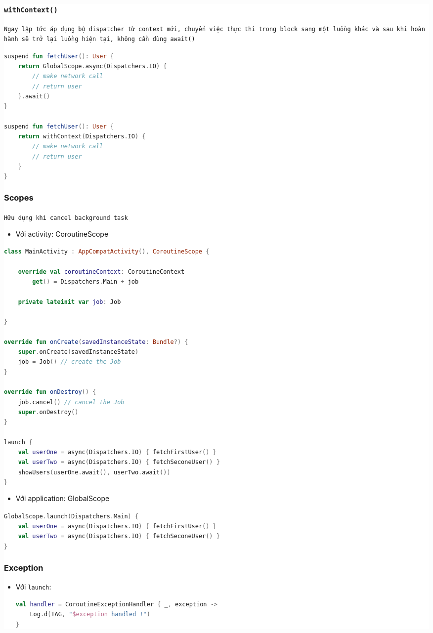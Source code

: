 ### `withContext()`
    Ngay lập tức áp dụng bộ dispatcher từ context mới, chuyển việc thực thi trong block sang một luồng khác và sau khi hoàn hành sẽ trở lại luồng hiện tại, không cần dùng await()
```kotlin
suspend fun fetchUser(): User {
    return GlobalScope.async(Dispatchers.IO) {
        // make network call
        // return user
    }.await()
}

suspend fun fetchUser(): User {
    return withContext(Dispatchers.IO) {
        // make network call
        // return user
    }
}
```

### Scopes
    Hữu dụng khi cancel background task
- Với activity: CoroutineScope
```kotlin
class MainActivity : AppCompatActivity(), CoroutineScope {

    override val coroutineContext: CoroutineContext
        get() = Dispatchers.Main + job

    private lateinit var job: Job

}

override fun onCreate(savedInstanceState: Bundle?) {
    super.onCreate(savedInstanceState)
    job = Job() // create the Job
}

override fun onDestroy() {
    job.cancel() // cancel the Job
    super.onDestroy()
}

launch {
    val userOne = async(Dispatchers.IO) { fetchFirstUser() }
    val userTwo = async(Dispatchers.IO) { fetchSeconeUser() }
    showUsers(userOne.await(), userTwo.await())
}
```

- Với application: GlobalScope
```kotlin
GlobalScope.launch(Dispatchers.Main) {
    val userOne = async(Dispatchers.IO) { fetchFirstUser() }
    val userTwo = async(Dispatchers.IO) { fetchSeconeUser() }
}
```
### Exception
- Với `launch`:
    ```kotlin
    val handler = CoroutineExceptionHandler { _, exception ->
        Log.d(TAG, "$exception handled !")
    }
